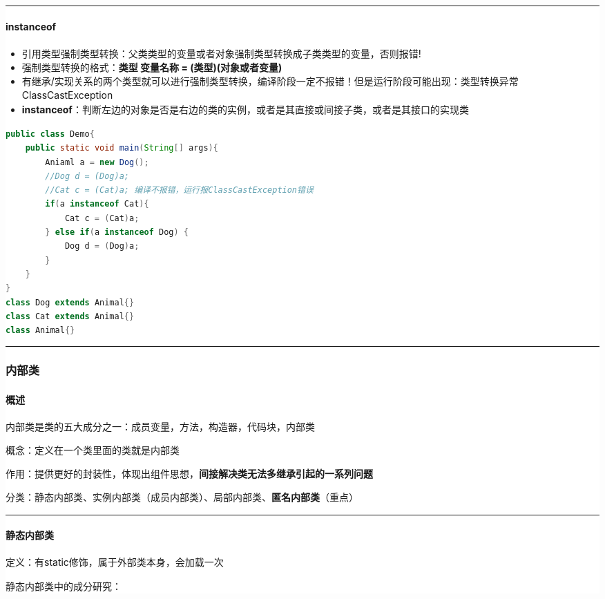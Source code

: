 

***



#### instanceof

* 引用类型强制类型转换：父类类型的变量或者对象强制类型转换成子类类型的变量，否则报错!
* 强制类型转换的格式：**类型 变量名称 = (类型)(对象或者变量)**
* 有继承/实现关系的两个类型就可以进行强制类型转换，编译阶段一定不报错！但是运行阶段可能出现：类型转换异常 ClassCastException
* **instanceof**：判断左边的对象是否是右边的类的实例，或者是其直接或间接子类，或者是其接口的实现类

```java
public class Demo{
    public static void main(String[] args){
		Aniaml a = new Dog();
		//Dog d = (Dog)a;
        //Cat c = (Cat)a; 编译不报错，运行报ClassCastException错误
        if(a instanceof Cat){
            Cat c = (Cat)a; 
        } else if(a instanceof Dog) {
            Dog d = (Dog)a;
        }
    }
}
class Dog extends Animal{}
class Cat extends Animal{}
class Animal{}
```



***



### 内部类

#### 概述

内部类是类的五大成分之一：成员变量，方法，构造器，代码块，内部类

概念：定义在一个类里面的类就是内部类

作用：提供更好的封装性，体现出组件思想，**间接解决类无法多继承引起的一系列问题**

分类：静态内部类、实例内部类（成员内部类）、局部内部类、**匿名内部类**（重点）



***



#### 静态内部类

定义：有static修饰，属于外部类本身，会加载一次

静态内部类中的成分研究：
